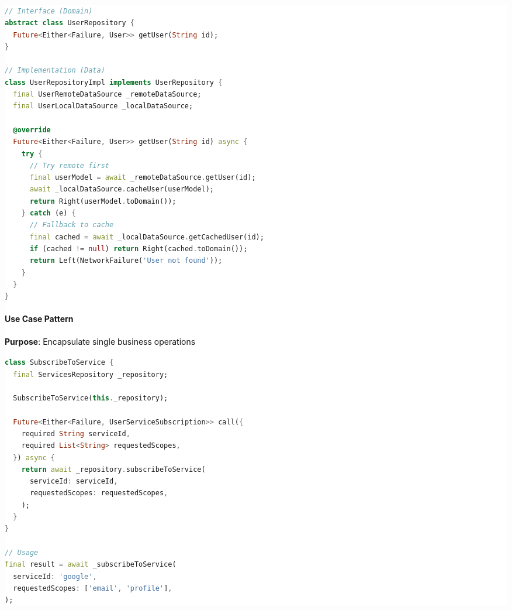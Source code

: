 ```dart
// Interface (Domain)
abstract class UserRepository {
  Future<Either<Failure, User>> getUser(String id);
}

// Implementation (Data)
class UserRepositoryImpl implements UserRepository {
  final UserRemoteDataSource _remoteDataSource;
  final UserLocalDataSource _localDataSource;
  
  @override
  Future<Either<Failure, User>> getUser(String id) async {
    try {
      // Try remote first
      final userModel = await _remoteDataSource.getUser(id);
      await _localDataSource.cacheUser(userModel);
      return Right(userModel.toDomain());
    } catch (e) {
      // Fallback to cache
      final cached = await _localDataSource.getCachedUser(id);
      if (cached != null) return Right(cached.toDomain());
      return Left(NetworkFailure('User not found'));
    }
  }
}
```

#### Use Case Pattern
**Purpose**: Encapsulate single business operations

```dart
class SubscribeToService {
  final ServicesRepository _repository;
  
  SubscribeToService(this._repository);
  
  Future<Either<Failure, UserServiceSubscription>> call({
    required String serviceId,
    required List<String> requestedScopes,
  }) async {
    return await _repository.subscribeToService(
      serviceId: serviceId,
      requestedScopes: requestedScopes,
    );
  }
}

// Usage
final result = await _subscribeToService(
  serviceId: 'google',
  requestedScopes: ['email', 'profile'],
);
```
